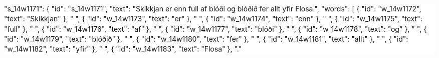 "s_14w1171": {
"id": "s_14w1171",
"text": "Skikkjan er enn full af blóði og blóðið fer allt yfir Flosa.",
"words": [
{
"id": "w_14w1172",
"text": "Skikkjan"
},
" ",
{
"id": "w_14w1173",
"text": "er"
},
" ",
{
"id": "w_14w1174",
"text": "enn"
},
" ",
{
"id": "w_14w1175",
"text": "full"
},
" ",
{
"id": "w_14w1176",
"text": "af"
},
" ",
{
"id": "w_14w1177",
"text": "blóði"
},
" ",
{
"id": "w_14w1178",
"text": "og"
},
" ",
{
"id": "w_14w1179",
"text": "blóðið"
},
" ",
{
"id": "w_14w1180",
"text": "fer"
},
" ",
{
"id": "w_14w1181",
"text": "allt"
},
" ",
{
"id": "w_14w1182",
"text": "yfir"
},
" ",
{
"id": "w_14w1183",
"text": "Flosa"
},
"."